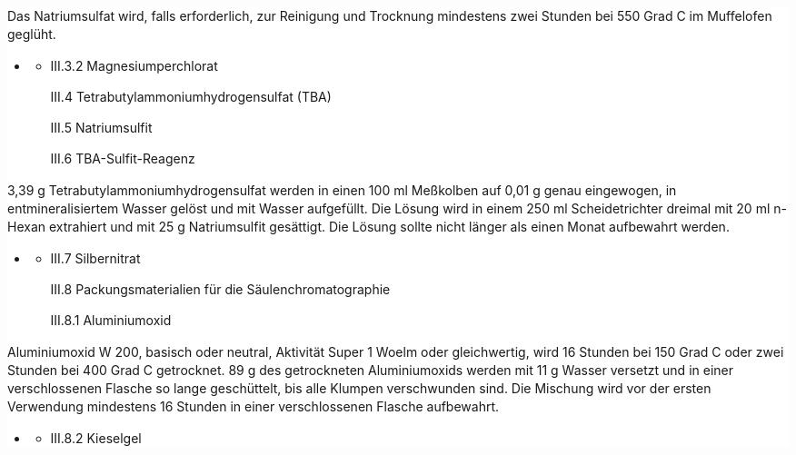 
Das Natriumsulfat wird, falls erforderlich, zur Reinigung und
Trocknung mindestens zwei Stunden bei
550 Grad C im Muffelofen geglüht.

*
    *
        III.3.2 Magnesiumperchlorat


        III.4 Tetrabutylammoniumhydrogensulfat (TBA)


        III.5 Natriumsulfit


        III.6 TBA-Sulfit-Reagenz









3,39 g Tetrabutylammoniumhydrogensulfat werden in einen 100 ml
Meßkolben auf 0,01 g genau eingewogen, in entmineralisiertem Wasser
gelöst und mit Wasser aufgefüllt. Die Lösung wird in einem 250 ml
Scheidetrichter dreimal mit 20 ml n-Hexan extrahiert und mit 25 g
Natriumsulfit gesättigt. Die Lösung sollte nicht länger als einen
Monat aufbewahrt werden.

*
    *
        III.7 Silbernitrat


        III.8 Packungsmaterialien für die Säulenchromatographie


        III.8.1 Aluminiumoxid









Aluminiumoxid W 200, basisch oder neutral, Aktivität Super 1 Woelm
oder gleichwertig, wird 16 Stunden bei
150 Grad C oder zwei Stunden bei
400 Grad C getrocknet.
89 g des getrockneten Aluminiumoxids werden mit 11 g Wasser versetzt
und in einer verschlossenen Flasche so lange geschüttelt, bis alle
Klumpen verschwunden sind. Die Mischung wird vor der ersten Verwendung
mindestens 16 Stunden in einer verschlossenen Flasche aufbewahrt.

*
    *
        III.8.2 Kieselgel



